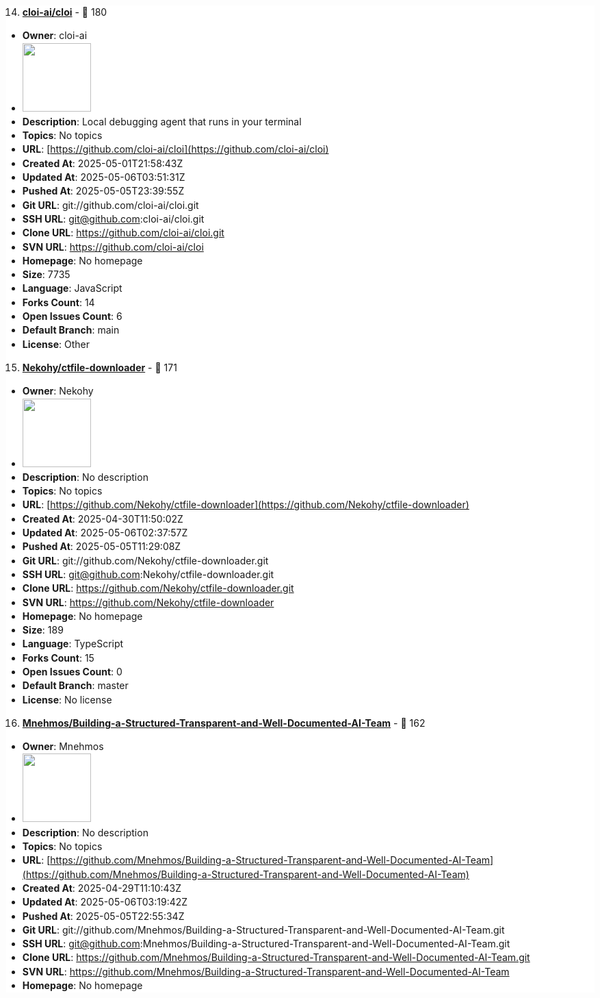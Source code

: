 14. **[cloi-ai/cloi](https://github.com/cloi-ai/cloi)** - 🌟 180
   - **Owner**: cloi-ai
   - <img src="https://avatars.githubusercontent.com/u/209484879?v=4" width="100" height="100">
   - **Description**: Local debugging agent that runs in your terminal
   - **Topics**: No topics
   - **URL**: [https://github.com/cloi-ai/cloi](https://github.com/cloi-ai/cloi)
   - **Created At**: 2025-05-01T21:58:43Z
   - **Updated At**: 2025-05-06T03:51:31Z
   - **Pushed At**: 2025-05-05T23:39:55Z
   - **Git URL**: git://github.com/cloi-ai/cloi.git
   - **SSH URL**: git@github.com:cloi-ai/cloi.git
   - **Clone URL**: https://github.com/cloi-ai/cloi.git
   - **SVN URL**: https://github.com/cloi-ai/cloi
   - **Homepage**: No homepage
   - **Size**: 7735
   - **Language**: JavaScript
   - **Forks Count**: 14
   - **Open Issues Count**: 6
   - **Default Branch**: main
   - **License**: Other

15. **[Nekohy/ctfile-downloader](https://github.com/Nekohy/ctfile-downloader)** - 🌟 171
   - **Owner**: Nekohy
   - <img src="https://avatars.githubusercontent.com/u/152958106?v=4" width="100" height="100">
   - **Description**: No description
   - **Topics**: No topics
   - **URL**: [https://github.com/Nekohy/ctfile-downloader](https://github.com/Nekohy/ctfile-downloader)
   - **Created At**: 2025-04-30T11:50:02Z
   - **Updated At**: 2025-05-06T02:37:57Z
   - **Pushed At**: 2025-05-05T11:29:08Z
   - **Git URL**: git://github.com/Nekohy/ctfile-downloader.git
   - **SSH URL**: git@github.com:Nekohy/ctfile-downloader.git
   - **Clone URL**: https://github.com/Nekohy/ctfile-downloader.git
   - **SVN URL**: https://github.com/Nekohy/ctfile-downloader
   - **Homepage**: No homepage
   - **Size**: 189
   - **Language**: TypeScript
   - **Forks Count**: 15
   - **Open Issues Count**: 0
   - **Default Branch**: master
   - **License**: No license

16. **[Mnehmos/Building-a-Structured-Transparent-and-Well-Documented-AI-Team](https://github.com/Mnehmos/Building-a-Structured-Transparent-and-Well-Documented-AI-Team)** - 🌟 162
   - **Owner**: Mnehmos
   - <img src="https://avatars.githubusercontent.com/u/193347153?v=4" width="100" height="100">
   - **Description**: No description
   - **Topics**: No topics
   - **URL**: [https://github.com/Mnehmos/Building-a-Structured-Transparent-and-Well-Documented-AI-Team](https://github.com/Mnehmos/Building-a-Structured-Transparent-and-Well-Documented-AI-Team)
   - **Created At**: 2025-04-29T11:10:43Z
   - **Updated At**: 2025-05-06T03:19:42Z
   - **Pushed At**: 2025-05-05T22:55:34Z
   - **Git URL**: git://github.com/Mnehmos/Building-a-Structured-Transparent-and-Well-Documented-AI-Team.git
   - **SSH URL**: git@github.com:Mnehmos/Building-a-Structured-Transparent-and-Well-Documented-AI-Team.git
   - **Clone URL**: https://github.com/Mnehmos/Building-a-Structured-Transparent-and-Well-Documented-AI-Team.git
   - **SVN URL**: https://github.com/Mnehmos/Building-a-Structured-Transparent-and-Well-Documented-AI-Team
   - **Homepage**: No homepage